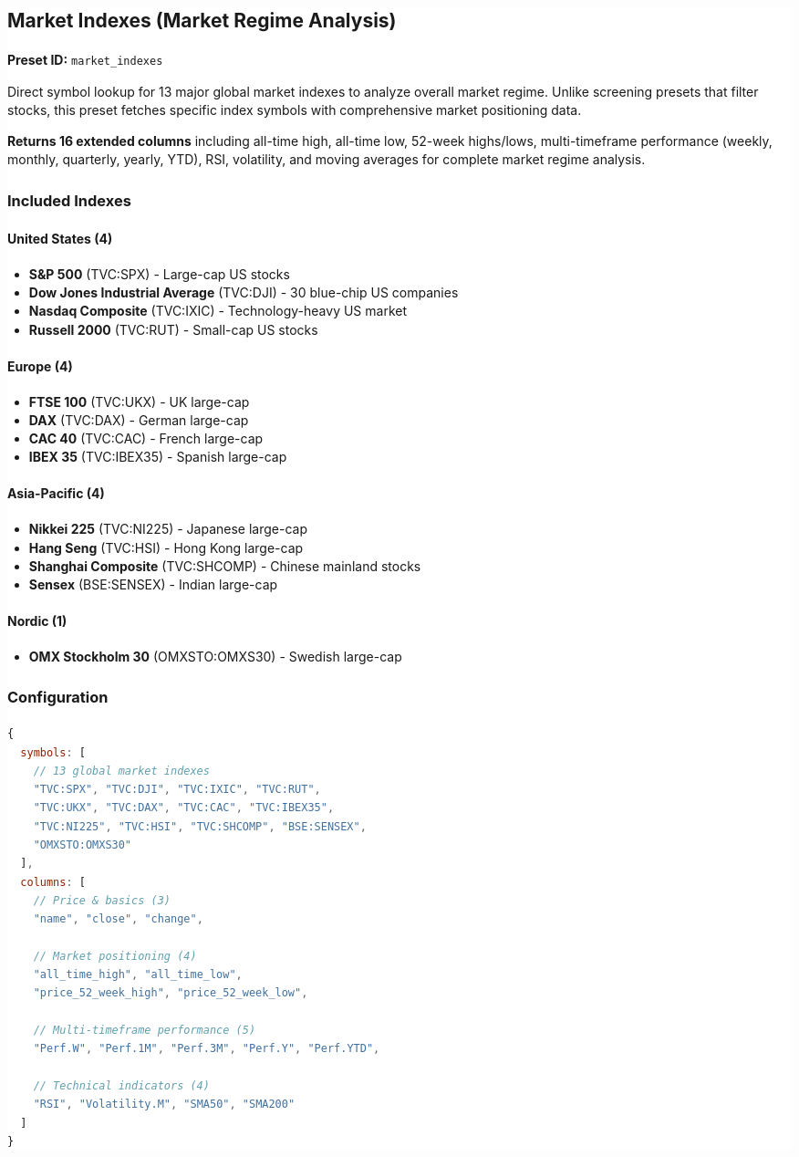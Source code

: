 
## Market Indexes (Market Regime Analysis)

**Preset ID:** `market_indexes`

Direct symbol lookup for 13 major global market indexes to analyze overall market regime. Unlike screening presets that filter stocks, this preset fetches specific index symbols with comprehensive market positioning data.

**Returns 16 extended columns** including all-time high, all-time low, 52-week highs/lows, multi-timeframe performance (weekly, monthly, quarterly, yearly, YTD), RSI, volatility, and moving averages for complete market regime analysis.

### Included Indexes

#### United States (4)
- **S&P 500** (TVC:SPX) - Large-cap US stocks
- **Dow Jones Industrial Average** (TVC:DJI) - 30 blue-chip US companies
- **Nasdaq Composite** (TVC:IXIC) - Technology-heavy US market
- **Russell 2000** (TVC:RUT) - Small-cap US stocks

#### Europe (4)
- **FTSE 100** (TVC:UKX) - UK large-cap
- **DAX** (TVC:DAX) - German large-cap
- **CAC 40** (TVC:CAC) - French large-cap
- **IBEX 35** (TVC:IBEX35) - Spanish large-cap

#### Asia-Pacific (4)
- **Nikkei 225** (TVC:NI225) - Japanese large-cap
- **Hang Seng** (TVC:HSI) - Hong Kong large-cap
- **Shanghai Composite** (TVC:SHCOMP) - Chinese mainland stocks
- **Sensex** (BSE:SENSEX) - Indian large-cap

#### Nordic (1)
- **OMX Stockholm 30** (OMXSTO:OMXS30) - Swedish large-cap

### Configuration

```javascript
{
  symbols: [
    // 13 global market indexes
    "TVC:SPX", "TVC:DJI", "TVC:IXIC", "TVC:RUT",
    "TVC:UKX", "TVC:DAX", "TVC:CAC", "TVC:IBEX35",
    "TVC:NI225", "TVC:HSI", "TVC:SHCOMP", "BSE:SENSEX",
    "OMXSTO:OMXS30"
  ],
  columns: [
    // Price & basics (3)
    "name", "close", "change",

    // Market positioning (4)
    "all_time_high", "all_time_low",
    "price_52_week_high", "price_52_week_low",

    // Multi-timeframe performance (5)
    "Perf.W", "Perf.1M", "Perf.3M", "Perf.Y", "Perf.YTD",

    // Technical indicators (4)
    "RSI", "Volatility.M", "SMA50", "SMA200"
  ]
}
```
